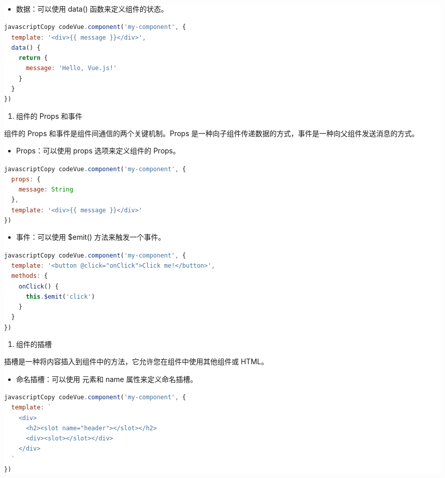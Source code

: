 * 数据：可以使用 data() 函数来定义组件的状态。

```js
javascriptCopy codeVue.component('my-component', {
  template: '<div>{{ message }}</div>',
  data() {
    return {
      message: 'Hello, Vue.js!'
    }
  }
})
```

1. 组件的 Props 和事件

组件的 Props 和事件是组件间通信的两个关键机制。Props 是一种向子组件传递数据的方式，事件是一种向父组件发送消息的方式。

* Props：可以使用 props 选项来定义组件的 Props。

```js
javascriptCopy codeVue.component('my-component', {
  props: {
    message: String
  },
  template: '<div>{{ message }}</div>'
})
```

* 事件：可以使用 $emit() 方法来触发一个事件。

```js
javascriptCopy codeVue.component('my-component', {
  template: '<button @click="onClick">Click me!</button>',
  methods: {
    onClick() {
      this.$emit('click')
    }
  }
})
```

1. 组件的插槽

插槽是一种将内容插入到组件中的方法，它允许您在组件中使用其他组件或 HTML。

* 命名插槽：可以使用 <slot> 元素和 name 属性来定义命名插槽。

```js
javascriptCopy codeVue.component('my-component', {
  template: `
    <div>
      <h2><slot name="header"></slot></h2>
      <div><slot></slot></div>
    </div>
  `
})
```
